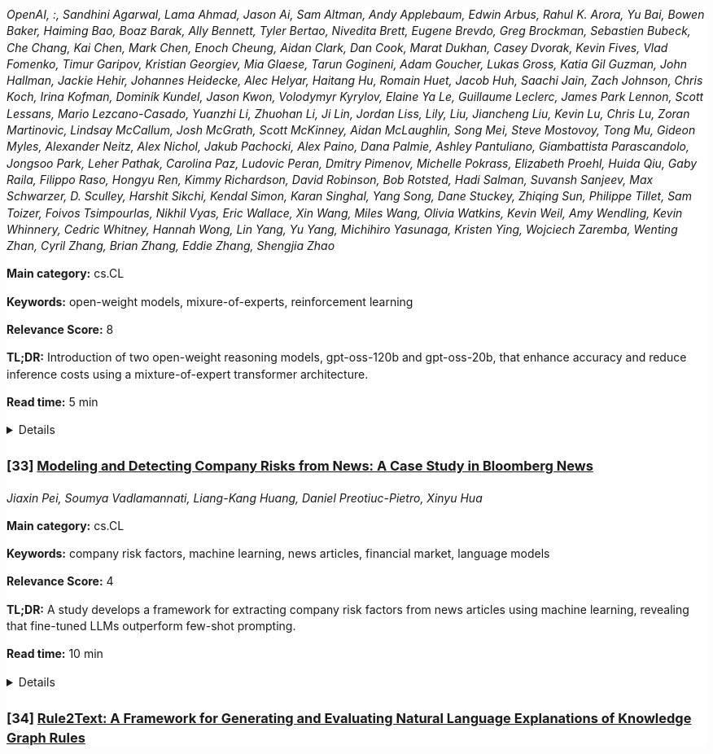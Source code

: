 *OpenAI, :, Sandhini Agarwal, Lama Ahmad, Jason Ai, Sam Altman, Andy Applebaum, Edwin Arbus, Rahul K. Arora, Yu Bai, Bowen Baker, Haiming Bao, Boaz Barak, Ally Bennett, Tyler Bertao, Nivedita Brett, Eugene Brevdo, Greg Brockman, Sebastien Bubeck, Che Chang, Kai Chen, Mark Chen, Enoch Cheung, Aidan Clark, Dan Cook, Marat Dukhan, Casey Dvorak, Kevin Fives, Vlad Fomenko, Timur Garipov, Kristian Georgiev, Mia Glaese, Tarun Gogineni, Adam Goucher, Lukas Gross, Katia Gil Guzman, John Hallman, Jackie Hehir, Johannes Heidecke, Alec Helyar, Haitang Hu, Romain Huet, Jacob Huh, Saachi Jain, Zach Johnson, Chris Koch, Irina Kofman, Dominik Kundel, Jason Kwon, Volodymyr Kyrylov, Elaine Ya Le, Guillaume Leclerc, James Park Lennon, Scott Lessans, Mario Lezcano-Casado, Yuanzhi Li, Zhuohan Li, Ji Lin, Jordan Liss, Lily, Liu, Jiancheng Liu, Kevin Lu, Chris Lu, Zoran Martinovic, Lindsay McCallum, Josh McGrath, Scott McKinney, Aidan McLaughlin, Song Mei, Steve Mostovoy, Tong Mu, Gideon Myles, Alexander Neitz, Alex Nichol, Jakub Pachocki, Alex Paino, Dana Palmie, Ashley Pantuliano, Giambattista Parascandolo, Jongsoo Park, Leher Pathak, Carolina Paz, Ludovic Peran, Dmitry Pimenov, Michelle Pokrass, Elizabeth Proehl, Huida Qiu, Gaby Raila, Filippo Raso, Hongyu Ren, Kimmy Richardson, David Robinson, Bob Rotsted, Hadi Salman, Suvansh Sanjeev, Max Schwarzer, D. Sculley, Harshit Sikchi, Kendal Simon, Karan Singhal, Yang Song, Dane Stuckey, Zhiqing Sun, Philippe Tillet, Sam Toizer, Foivos Tsimpourlas, Nikhil Vyas, Eric Wallace, Xin Wang, Miles Wang, Olivia Watkins, Kevin Weil, Amy Wendling, Kevin Whinnery, Cedric Whitney, Hannah Wong, Lin Yang, Yu Yang, Michihiro Yasunaga, Kristen Ying, Wojciech Zaremba, Wenting Zhan, Cyril Zhang, Brian Zhang, Eddie Zhang, Shengjia Zhao*

**Main category:** cs.CL

**Keywords:** open-weight models, mixure-of-experts, reinforcement learning

**Relevance Score:** 8

**TL;DR:** Introduction of two open-weight reasoning models, gpt-oss-120b and gpt-oss-20b, that enhance accuracy and reduce inference costs using a mixture-of-expert transformer architecture.

**Read time:** 5 min

<details><summary>Details</summary></details>


### [33] [Modeling and Detecting Company Risks from News: A Case Study in Bloomberg News](https://arxiv.org/abs/2508.10927)

*Jiaxin Pei, Soumya Vadlamannati, Liang-Kang Huang, Daniel Preotiuc-Pietro, Xinyu Hua*

**Main category:** cs.CL

**Keywords:** company risk factors, machine learning, news articles, financial market, language models

**Relevance Score:** 4

**TL;DR:** A study develops a framework for extracting company risk factors from news articles using machine learning, revealing that fine-tuned LLMs outperform few-shot prompting.

**Read time:** 10 min

<details><summary>Details</summary></details>


### [34] [Rule2Text: A Framework for Generating and Evaluating Natural Language Explanations of Knowledge Graph Rules](https://arxiv.org/abs/2508.10971)
